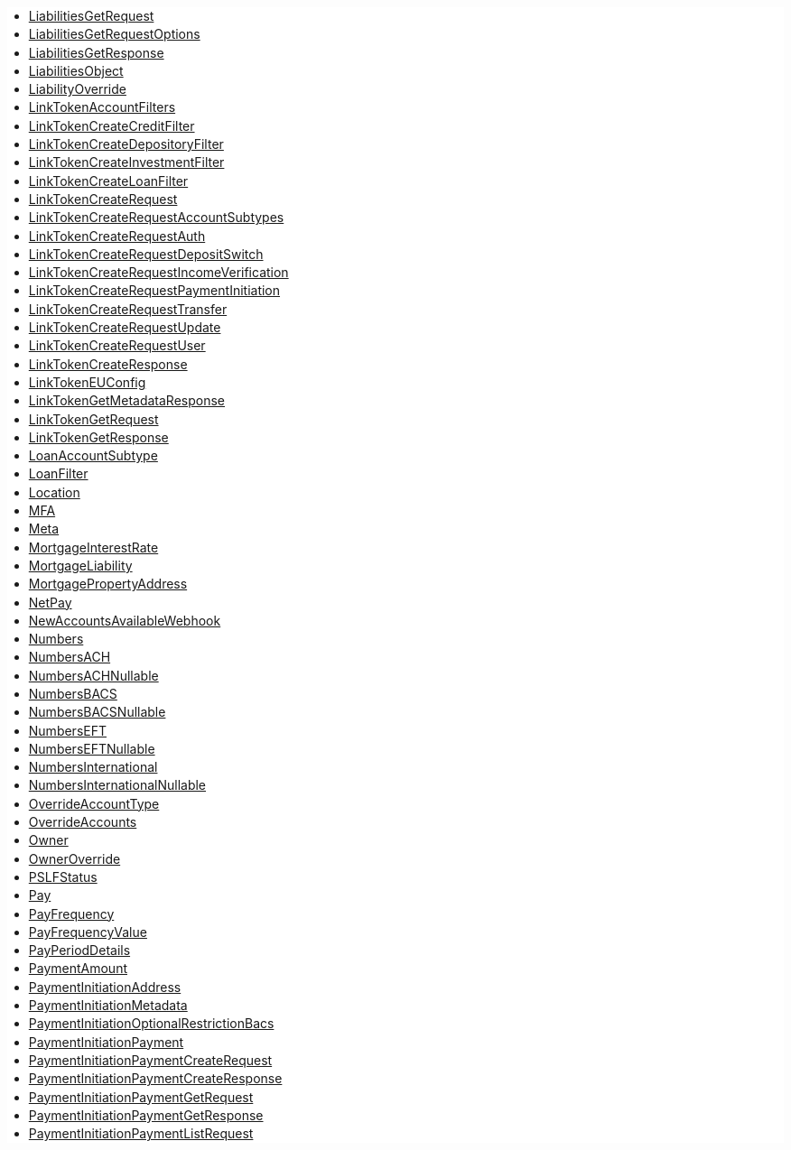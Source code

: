 - [LiabilitiesGetRequest](docs/Model/LiabilitiesGetRequest.md)
- [LiabilitiesGetRequestOptions](docs/Model/LiabilitiesGetRequestOptions.md)
- [LiabilitiesGetResponse](docs/Model/LiabilitiesGetResponse.md)
- [LiabilitiesObject](docs/Model/LiabilitiesObject.md)
- [LiabilityOverride](docs/Model/LiabilityOverride.md)
- [LinkTokenAccountFilters](docs/Model/LinkTokenAccountFilters.md)
- [LinkTokenCreateCreditFilter](docs/Model/LinkTokenCreateCreditFilter.md)
- [LinkTokenCreateDepositoryFilter](docs/Model/LinkTokenCreateDepositoryFilter.md)
- [LinkTokenCreateInvestmentFilter](docs/Model/LinkTokenCreateInvestmentFilter.md)
- [LinkTokenCreateLoanFilter](docs/Model/LinkTokenCreateLoanFilter.md)
- [LinkTokenCreateRequest](docs/Model/LinkTokenCreateRequest.md)
- [LinkTokenCreateRequestAccountSubtypes](docs/Model/LinkTokenCreateRequestAccountSubtypes.md)
- [LinkTokenCreateRequestAuth](docs/Model/LinkTokenCreateRequestAuth.md)
- [LinkTokenCreateRequestDepositSwitch](docs/Model/LinkTokenCreateRequestDepositSwitch.md)
- [LinkTokenCreateRequestIncomeVerification](docs/Model/LinkTokenCreateRequestIncomeVerification.md)
- [LinkTokenCreateRequestPaymentInitiation](docs/Model/LinkTokenCreateRequestPaymentInitiation.md)
- [LinkTokenCreateRequestTransfer](docs/Model/LinkTokenCreateRequestTransfer.md)
- [LinkTokenCreateRequestUpdate](docs/Model/LinkTokenCreateRequestUpdate.md)
- [LinkTokenCreateRequestUser](docs/Model/LinkTokenCreateRequestUser.md)
- [LinkTokenCreateResponse](docs/Model/LinkTokenCreateResponse.md)
- [LinkTokenEUConfig](docs/Model/LinkTokenEUConfig.md)
- [LinkTokenGetMetadataResponse](docs/Model/LinkTokenGetMetadataResponse.md)
- [LinkTokenGetRequest](docs/Model/LinkTokenGetRequest.md)
- [LinkTokenGetResponse](docs/Model/LinkTokenGetResponse.md)
- [LoanAccountSubtype](docs/Model/LoanAccountSubtype.md)
- [LoanFilter](docs/Model/LoanFilter.md)
- [Location](docs/Model/Location.md)
- [MFA](docs/Model/MFA.md)
- [Meta](docs/Model/Meta.md)
- [MortgageInterestRate](docs/Model/MortgageInterestRate.md)
- [MortgageLiability](docs/Model/MortgageLiability.md)
- [MortgagePropertyAddress](docs/Model/MortgagePropertyAddress.md)
- [NetPay](docs/Model/NetPay.md)
- [NewAccountsAvailableWebhook](docs/Model/NewAccountsAvailableWebhook.md)
- [Numbers](docs/Model/Numbers.md)
- [NumbersACH](docs/Model/NumbersACH.md)
- [NumbersACHNullable](docs/Model/NumbersACHNullable.md)
- [NumbersBACS](docs/Model/NumbersBACS.md)
- [NumbersBACSNullable](docs/Model/NumbersBACSNullable.md)
- [NumbersEFT](docs/Model/NumbersEFT.md)
- [NumbersEFTNullable](docs/Model/NumbersEFTNullable.md)
- [NumbersInternational](docs/Model/NumbersInternational.md)
- [NumbersInternationalNullable](docs/Model/NumbersInternationalNullable.md)
- [OverrideAccountType](docs/Model/OverrideAccountType.md)
- [OverrideAccounts](docs/Model/OverrideAccounts.md)
- [Owner](docs/Model/Owner.md)
- [OwnerOverride](docs/Model/OwnerOverride.md)
- [PSLFStatus](docs/Model/PSLFStatus.md)
- [Pay](docs/Model/Pay.md)
- [PayFrequency](docs/Model/PayFrequency.md)
- [PayFrequencyValue](docs/Model/PayFrequencyValue.md)
- [PayPeriodDetails](docs/Model/PayPeriodDetails.md)
- [PaymentAmount](docs/Model/PaymentAmount.md)
- [PaymentInitiationAddress](docs/Model/PaymentInitiationAddress.md)
- [PaymentInitiationMetadata](docs/Model/PaymentInitiationMetadata.md)
- [PaymentInitiationOptionalRestrictionBacs](docs/Model/PaymentInitiationOptionalRestrictionBacs.md)
- [PaymentInitiationPayment](docs/Model/PaymentInitiationPayment.md)
- [PaymentInitiationPaymentCreateRequest](docs/Model/PaymentInitiationPaymentCreateRequest.md)
- [PaymentInitiationPaymentCreateResponse](docs/Model/PaymentInitiationPaymentCreateResponse.md)
- [PaymentInitiationPaymentGetRequest](docs/Model/PaymentInitiationPaymentGetRequest.md)
- [PaymentInitiationPaymentGetResponse](docs/Model/PaymentInitiationPaymentGetResponse.md)
- [PaymentInitiationPaymentListRequest](docs/Model/PaymentInitiationPaymentListRequest.md)